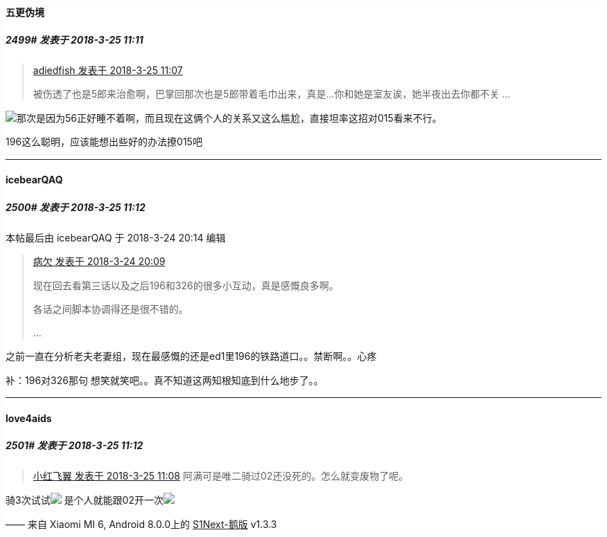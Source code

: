####  五更伪境  
##### 2499#       发表于 2018-3-25 11:11



<blockquote><a href="httphttps://bbs.saraba1st.com/2b/forum.php?mod=redirect&amp;goto=findpost&amp;pid=38966172&amp;ptid=1590350" target="_blank">adiedfish 发表于 2018-3-25 11:07</a>

被伤透了也是5郎来治愈啊，巴掌回那次也是5郎带着毛巾出来，真是...你和她是室友诶，她半夜出去你都不关 ...</blockquote>
<img src="https://static.saraba1st.com/image/smiley/face2017/053.png" referrerpolicy="no-referrer">那次是因为56正好睡不着啊，而且现在这俩个人的关系又这么尴尬，直接坦率这招对015看来不行。

196这么聪明，应该能想出些好的办法撩015吧







*****

####  icebearQAQ  
##### 2500#       发表于 2018-3-25 11:12



 本帖最后由 icebearQAQ 于 2018-3-24 20:14 编辑 
<blockquote><a href="httphttps://bbs.saraba1st.com/2b/forum.php?mod=redirect&amp;goto=findpost&amp;pid=38966209&amp;ptid=1590350" target="_blank">病欠 发表于 2018-3-24 20:09</a>

现在回去看第三话以及之后196和326的很多小互动，真是感慨良多啊。

各话之间脚本协调得还是很不错的。

 ...</blockquote>
之前一直在分析老夫老妻组，现在最感慨的还是ed1里196的铁路道口。。禁断啊。。心疼

补：196对326那句 想笑就笑吧。。真不知道这两知根知底到什么地步了。。







*****

####  love4aids  
##### 2501#       发表于 2018-3-25 11:12



<blockquote><a href="httphttps://bbs.saraba1st.com/2b/forum.php?mod=redirect&amp;goto=findpost&amp;pid=38966187&amp;ptid=1590350" target="_blank">小红飞翼 发表于 2018-3-25 11:08</a>
阿满可是唯二骑过02还没死的。怎么就变废物了呢。</blockquote>
骑3次试试<img src="https://static.saraba1st.com/image/smiley/face2017/037.png" referrerpolicy="no-referrer">
是个人就能跟02开一次<img src="https://static.saraba1st.com/image/smiley/face2017/037.png" referrerpolicy="no-referrer">

—— 来自 Xiaomi MI 6, Android 8.0.0上的 [S1Next-鹅版](https://github.com/ykrank/S1-Next/releases) v1.3.3




